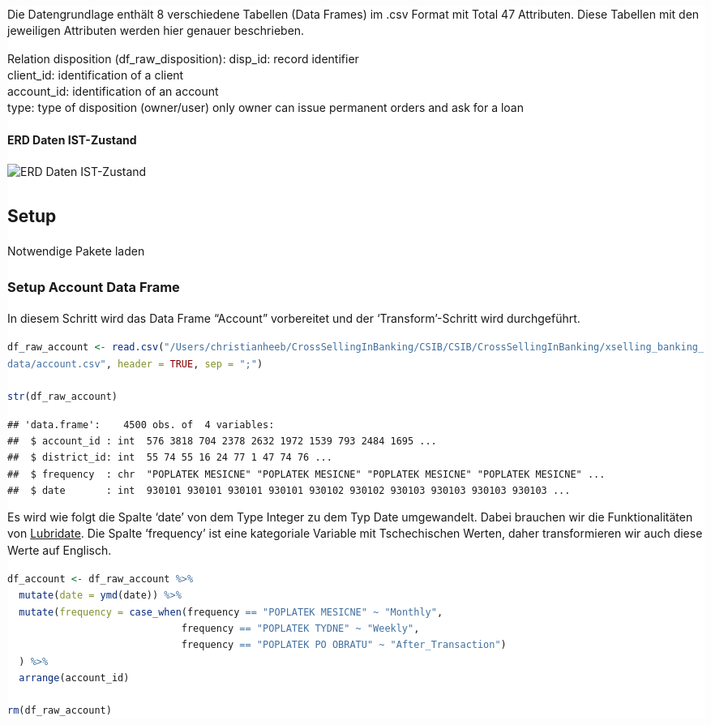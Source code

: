Die Datengrundlage enthält 8 verschiedene Tabellen (Data Frames) im .csv
Format mit Total 47 Attributen. Diese Tabellen mit den jeweiligen
Attributen werden hier genauer beschrieben.

Relation disposition (df_raw_disposition): disp_id: record identifier  
client_id: identification of a client  
account_id: identification of an account  
type: type of disposition (owner/user) only owner can issue permanent
orders and ask for a loan

#### ERD Daten IST-Zustand

![ERD Daten IST-Zustand](../Ressources/IST-Zustand.png)

## Setup

Notwendige Pakete laden

### Setup Account Data Frame

In diesem Schritt wird das Data Frame “Account” vorbereitet und der
‘Transform’-Schritt wird durchgeführt.

``` r
df_raw_account <- read.csv("/Users/christianheeb/CrossSellingInBanking/CSIB/CSIB/CrossSellingInBanking/xselling_banking_data/account.csv", header = TRUE, sep = ";")

str(df_raw_account)
```

    ## 'data.frame':    4500 obs. of  4 variables:
    ##  $ account_id : int  576 3818 704 2378 2632 1972 1539 793 2484 1695 ...
    ##  $ district_id: int  55 74 55 16 24 77 1 47 74 76 ...
    ##  $ frequency  : chr  "POPLATEK MESICNE" "POPLATEK MESICNE" "POPLATEK MESICNE" "POPLATEK MESICNE" ...
    ##  $ date       : int  930101 930101 930101 930101 930102 930102 930103 930103 930103 930103 ...

Es wird wie folgt die Spalte ‘date’ von dem Type Integer zu dem Typ Date
umgewandelt. Dabei brauchen wir die Funktionalitäten von
[Lubridate](https://lubridate.tidyverse.org/). Die Spalte ‘frequency’
ist eine kategoriale Variable mit Tschechischen Werten, daher
transformieren wir auch diese Werte auf Englisch.

``` r
df_account <- df_raw_account %>%
  mutate(date = ymd(date)) %>%
  mutate(frequency = case_when(frequency == "POPLATEK MESICNE" ~ "Monthly",
                              frequency == "POPLATEK TYDNE" ~ "Weekly",
                              frequency == "POPLATEK PO OBRATU" ~ "After_Transaction")
  ) %>%
  arrange(account_id)

rm(df_raw_account)
```
